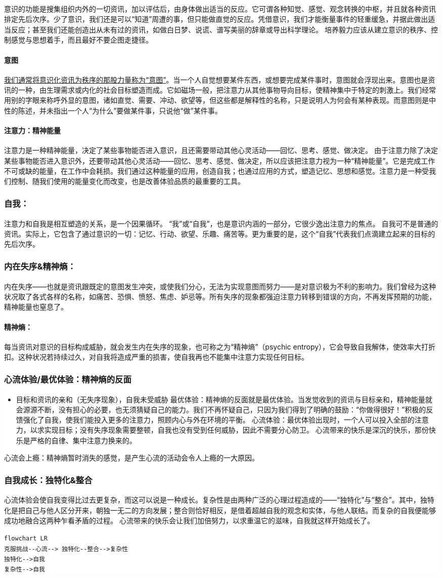 意识的功能是搜集组织内外的一切资讯，加以评估后，由身体做出适当的反应。它可谓各种知觉、感觉、观念转换的中枢，并且就各种资讯排定先后次序。少了意识，我们还是可以“知道”周遭的事，但只能做直觉的反应。凭借意识，我们才能衡量事件的轻重缓急，并据此做出适当反应；甚至我们还能创造出从未有过的资讯，如做白日梦、说谎、谱写美丽的辞章或导出科学理论。
培养毅力应该从建立意识的秩序、控制感觉与思想着手，而且最好不要企图走捷径。

#### 意图
<u>我们通常将意识化资讯为秩序的那股力量称为“意图”</u>。当一个人自觉想要某件东西，或想要完成某件事时，意图就会浮现出来。意图也是资讯的一种，由生理需求或内化的社会目标塑造而成。它如磁场一般，把注意力从其他事物导向目标，使精神集中于特定的刺激上。我们经常用别的字眼来称呼外显的意图，诸如直觉、需要、冲动、欲望等，但这些都是解释性的名称，只是说明人为何会有某种表现。而意图则是中性的陈述，并未指出一个人“为什么”要做某件事，只说他“做”某件事。


#### 注意力：精神能量
注意力是一种精神能量，决定了某些事物能否进入意识，且还需要带动其他心灵活动——回忆、思考、感觉、做决定。
由于注意力除了决定某些事物能否进入意识外，还要带动其他心灵活动——回忆、思考、感觉、做决定，所以应该把注意力视为一种“精神能量”。它是完成工作不可或缺的能量，在工作中会耗损。我们通过这种能量的应用，创造自我；也通过应用的方式，塑造记忆、思想和感觉。注意力是一种受我们控制、随我们使用的能量变化而改变，也是改善体验品质的最重要的工具。



### 自我：
注意力和自我是相互塑造的关系，是一个因果循环。
“我”或“自我”，也是意识内涵的一部分，它很少逸出注意力的焦点。
自我可不是普通的资讯。实际上，它包含了通过意识的一切：记忆、行动、欲望、乐趣、痛苦等。更为重要的是，这个“自我”代表我们点滴建立起来的目标的先后次序。


### 内在失序&精神熵：
内在失序——也就是资讯跟既定的意图发生冲突，或使我们分心，无法为实现意图而努力——是对意识极为不利的影响力。我们曾经为这种状况取了各式各样的名称，如痛苦、恐惧、愤怒、焦虑、妒忌等。所有失序的现象都强迫注意力转移到错误的方向，不再发挥预期的功能，精神能量也窒息了。


#### 精神熵：
每当资讯对意识的目标构成威胁，就会发生内在失序的现象，也可称之为“精神熵”（psychic entropy），它会导致自我解体，使效率大打折扣。这种状况若持续过久，对自我将造成严重的损害，使自我再也不能集中注意力实现任何目标。


### 心流体验/最优体验：精神熵的反面
- 目标和资讯的亲和（无失序现象），自我未受威胁
最优体验：精神熵的反面就是最优体验。当发觉收到的资讯与目标亲和，精神能量就会源源不断，没有担心的必要，也无须猜疑自己的能力。我们不再怀疑自己，只因为我们得到了明确的鼓励：“你做得很好！”积极的反馈强化了自我，使我们能投入更多的注意力，照顾内心与外在环境的平衡。
心流体验：最优体验出现时，一个人可以投入全部的注意力，以求实现目标；没有失序现象需要整顿，自我也没有受到任何威胁，因此不需要分心防卫。
心流带来的快乐是深沉的快乐，那份快乐是严格的自律、集中注意力换来的。


心流会上瘾：精神熵暂时消失的感觉，是产生心流的活动会令人上瘾的一大原因。


### 自我成长：独特化&整合
心流体验会使自我变得比过去更复杂，而这可以说是一种成长。复杂性是由两种广泛的心理过程造成的——“独特化”与“整合”。其中，独特化是把自己与他人区分开来，朝独一无二的方向发展；整合则恰好相反，是借着超越自我的观念和实体，与他人联结。而复杂的自我便能够成功地融合这两种乍看矛盾的过程。
心流带来的快乐会让我们加倍努力，以求重温它的滋味，自我就这样开始成长了。
```mermaid 
flowchart LR  
克服挑战--心流--> 独特化--整合-->复杂性
独特化-->自我
复杂性-->自我
```
